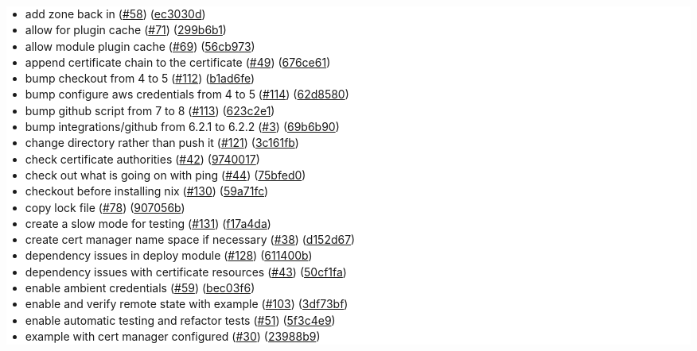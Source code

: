 * add zone back in ([#58](https://github.com/luncher-org/terraform-rancher2-aws/issues/58)) ([ec3030d](https://github.com/luncher-org/terraform-rancher2-aws/commit/ec3030dc2d3cbf43ea264f591c2468cb2429fa44))
* allow for plugin cache ([#71](https://github.com/luncher-org/terraform-rancher2-aws/issues/71)) ([299b6b1](https://github.com/luncher-org/terraform-rancher2-aws/commit/299b6b179f4ceaf417698d867779eb1abb40db1e))
* allow module plugin cache ([#69](https://github.com/luncher-org/terraform-rancher2-aws/issues/69)) ([56cb973](https://github.com/luncher-org/terraform-rancher2-aws/commit/56cb9739f7bd8be0ec2a92ae2826be49d1453bbc))
* append certificate chain to the certificate ([#49](https://github.com/luncher-org/terraform-rancher2-aws/issues/49)) ([676ce61](https://github.com/luncher-org/terraform-rancher2-aws/commit/676ce61716fda2bd09bb54bd9164b830f31b7b90))
* bump checkout from 4 to 5 ([#112](https://github.com/luncher-org/terraform-rancher2-aws/issues/112)) ([b1ad6fe](https://github.com/luncher-org/terraform-rancher2-aws/commit/b1ad6fec7e22802c16c2a973d616cb3585e26f3d))
* bump configure aws credentials from 4 to 5 ([#114](https://github.com/luncher-org/terraform-rancher2-aws/issues/114)) ([62d8580](https://github.com/luncher-org/terraform-rancher2-aws/commit/62d85808d94afe92dd19cfe329663c2dd1ea562e))
* bump github script from 7 to 8 ([#113](https://github.com/luncher-org/terraform-rancher2-aws/issues/113)) ([623c2e1](https://github.com/luncher-org/terraform-rancher2-aws/commit/623c2e181a6d3c9f6b4063e48e02d073080b5102))
* bump integrations/github from 6.2.1 to 6.2.2 ([#3](https://github.com/luncher-org/terraform-rancher2-aws/issues/3)) ([69b6b90](https://github.com/luncher-org/terraform-rancher2-aws/commit/69b6b900c47fa43a7acd7c06aad0cbfe160d665a))
* change directory rather than push it ([#121](https://github.com/luncher-org/terraform-rancher2-aws/issues/121)) ([3c161fb](https://github.com/luncher-org/terraform-rancher2-aws/commit/3c161fb1f6cfbb0b18f406bbec6c5a0e3cbdf457))
* check certificate authorities ([#42](https://github.com/luncher-org/terraform-rancher2-aws/issues/42)) ([9740017](https://github.com/luncher-org/terraform-rancher2-aws/commit/97400172e063ac18c3c4c937781b92a38232a7a1))
* check out what is going on with ping ([#44](https://github.com/luncher-org/terraform-rancher2-aws/issues/44)) ([75bfed0](https://github.com/luncher-org/terraform-rancher2-aws/commit/75bfed0dc338ae349b7e578cdcce8b632a18c31f))
* checkout before installing nix ([#130](https://github.com/luncher-org/terraform-rancher2-aws/issues/130)) ([59a71fc](https://github.com/luncher-org/terraform-rancher2-aws/commit/59a71fcfee2d463ef5541196e08fc0f75544d885))
* copy lock file ([#78](https://github.com/luncher-org/terraform-rancher2-aws/issues/78)) ([907056b](https://github.com/luncher-org/terraform-rancher2-aws/commit/907056b2f04254330090191e0aec38f3e7c3eac8))
* create a slow mode for testing ([#131](https://github.com/luncher-org/terraform-rancher2-aws/issues/131)) ([f17a4da](https://github.com/luncher-org/terraform-rancher2-aws/commit/f17a4dab70dbc79a502c4bc862228f3fec68a8c2))
* create cert manager name space if necessary ([#38](https://github.com/luncher-org/terraform-rancher2-aws/issues/38)) ([d152d67](https://github.com/luncher-org/terraform-rancher2-aws/commit/d152d67c949c94891f1b85c868e35c1953646680))
* dependency issues in deploy module ([#128](https://github.com/luncher-org/terraform-rancher2-aws/issues/128)) ([611400b](https://github.com/luncher-org/terraform-rancher2-aws/commit/611400b718ba2794ff22481318b039a6a6ec53ae))
* dependency issues with certificate resources ([#43](https://github.com/luncher-org/terraform-rancher2-aws/issues/43)) ([50cf1fa](https://github.com/luncher-org/terraform-rancher2-aws/commit/50cf1fa8bbf6453817efb978d1c6c62c5b5d0398))
* enable ambient credentials ([#59](https://github.com/luncher-org/terraform-rancher2-aws/issues/59)) ([bec03f6](https://github.com/luncher-org/terraform-rancher2-aws/commit/bec03f68445de4af883052751905d2c663a275ca))
* enable and verify remote state with example ([#103](https://github.com/luncher-org/terraform-rancher2-aws/issues/103)) ([3df73bf](https://github.com/luncher-org/terraform-rancher2-aws/commit/3df73bf72bf1a6b018c35bb40243a2d816959402))
* enable automatic testing and refactor tests ([#51](https://github.com/luncher-org/terraform-rancher2-aws/issues/51)) ([5f3c4e9](https://github.com/luncher-org/terraform-rancher2-aws/commit/5f3c4e9825306248fae297495b3341b39ffb6911))
* example with cert manager configured ([#30](https://github.com/luncher-org/terraform-rancher2-aws/issues/30)) ([23988b9](https://github.com/luncher-org/terraform-rancher2-aws/commit/23988b9300aacfe6cd86d24080ace76d689a2ed0))
